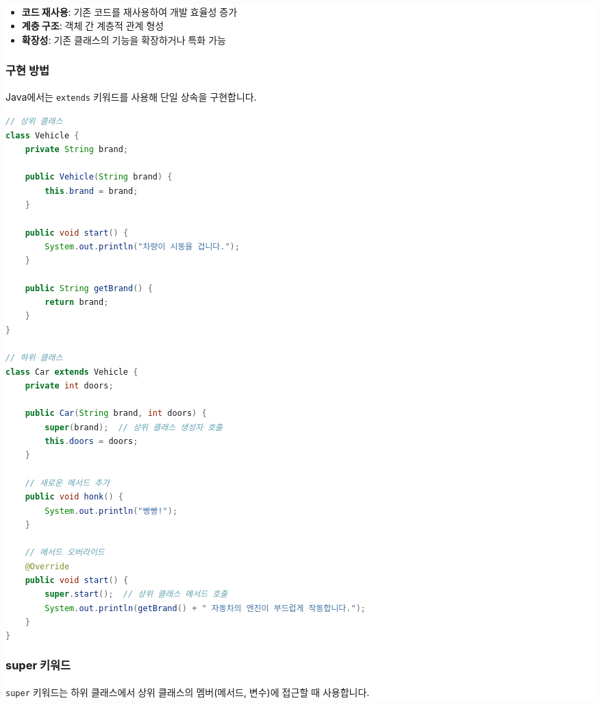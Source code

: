 - **코드 재사용**: 기존 코드를 재사용하여 개발 효율성 증가
- **계층 구조**: 객체 간 계층적 관계 형성
- **확장성**: 기존 클래스의 기능을 확장하거나 특화 가능

### 구현 방법

Java에서는 `extends` 키워드를 사용해 단일 상속을 구현합니다.

```java
// 상위 클래스
class Vehicle {
    private String brand;
    
    public Vehicle(String brand) {
        this.brand = brand;
    }
    
    public void start() {
        System.out.println("차량이 시동을 겁니다.");
    }
    
    public String getBrand() {
        return brand;
    }
}

// 하위 클래스
class Car extends Vehicle {
    private int doors;
    
    public Car(String brand, int doors) {
        super(brand);  // 상위 클래스 생성자 호출
        this.doors = doors;
    }
    
    // 새로운 메서드 추가
    public void honk() {
        System.out.println("빵빵!");
    }
    
    // 메서드 오버라이드
    @Override
    public void start() {
        super.start();  // 상위 클래스 메서드 호출
        System.out.println(getBrand() + " 자동차의 엔진이 부드럽게 작동합니다.");
    }
}
```

### super 키워드

`super` 키워드는 하위 클래스에서 상위 클래스의 멤버(메서드, 변수)에 접근할 때 사용합니다.
